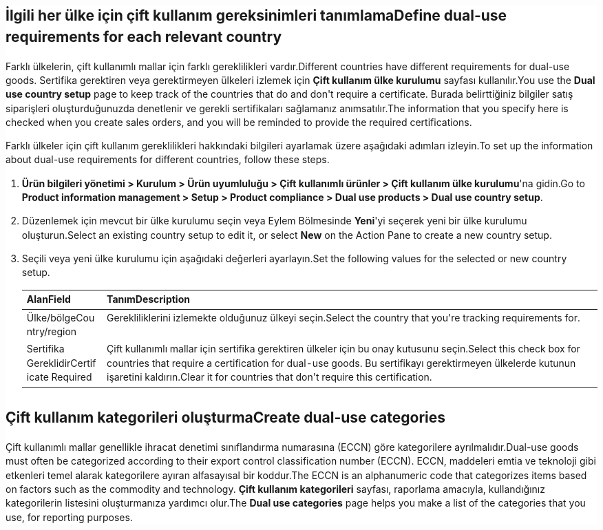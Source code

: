 ## <a name="define-dual-use-requirements-for-each-relevant-country"></a><span data-ttu-id="10f7a-126">İlgili her ülke için çift kullanım gereksinimleri tanımlama</span><span class="sxs-lookup"><span data-stu-id="10f7a-126">Define dual-use requirements for each relevant country</span></span>

<span data-ttu-id="10f7a-127">Farklı ülkelerin, çift kullanımlı mallar için farklı gereklilikleri vardır.</span><span class="sxs-lookup"><span data-stu-id="10f7a-127">Different countries have different requirements for dual-use goods.</span></span> <span data-ttu-id="10f7a-128">Sertifika gerektiren veya gerektirmeyen ülkeleri izlemek için **Çift kullanım ülke kurulumu** sayfası kullanılır.</span><span class="sxs-lookup"><span data-stu-id="10f7a-128">You use the **Dual use country setup** page to keep track of the countries that do and don't require a certificate.</span></span> <span data-ttu-id="10f7a-129">Burada belirttiğiniz bilgiler satış siparişleri oluşturduğunuzda denetlenir ve gerekli sertifikaları sağlamanız anımsatılır.</span><span class="sxs-lookup"><span data-stu-id="10f7a-129">The information that you specify here is checked when you create sales orders, and you will be reminded to provide the required certifications.</span></span>

<span data-ttu-id="10f7a-130">Farklı ülkeler için çift kullanım gereklilikleri hakkındaki bilgileri ayarlamak üzere aşağıdaki adımları izleyin.</span><span class="sxs-lookup"><span data-stu-id="10f7a-130">To set up the information about dual-use requirements for different countries, follow these steps.</span></span>

1. <span data-ttu-id="10f7a-131">**Ürün bilgileri yönetimi \> Kurulum \> Ürün uyumluluğu \> Çift kullanımlı ürünler \> Çift kullanım ülke kurulumu**'na gidin.</span><span class="sxs-lookup"><span data-stu-id="10f7a-131">Go to **Product information management \> Setup \> Product compliance \> Dual use products \> Dual use country setup**.</span></span>
2. <span data-ttu-id="10f7a-132">Düzenlemek için mevcut bir ülke kurulumu seçin veya Eylem Bölmesinde **Yeni**'yi seçerek yeni bir ülke kurulumu oluşturun.</span><span class="sxs-lookup"><span data-stu-id="10f7a-132">Select an existing country setup to edit it, or select **New** on the Action Pane to create a new country setup.</span></span>
3. <span data-ttu-id="10f7a-133">Seçili veya yeni ülke kurulumu için aşağıdaki değerleri ayarlayın.</span><span class="sxs-lookup"><span data-stu-id="10f7a-133">Set the following values for the selected or new country setup.</span></span>

    | <span data-ttu-id="10f7a-134">Alan</span><span class="sxs-lookup"><span data-stu-id="10f7a-134">Field</span></span> | <span data-ttu-id="10f7a-135">Tanım</span><span class="sxs-lookup"><span data-stu-id="10f7a-135">Description</span></span> |
    |---|---|
    | <span data-ttu-id="10f7a-136">Ülke/bölge</span><span class="sxs-lookup"><span data-stu-id="10f7a-136">Country/region</span></span> | <span data-ttu-id="10f7a-137">Gerekliliklerini izlemekte olduğunuz ülkeyi seçin.</span><span class="sxs-lookup"><span data-stu-id="10f7a-137">Select the country that you're tracking requirements for.</span></span> |
    | <span data-ttu-id="10f7a-138">Sertifika Gereklidir</span><span class="sxs-lookup"><span data-stu-id="10f7a-138">Certificate Required</span></span> | <span data-ttu-id="10f7a-139">Çift kullanımlı mallar için sertifika gerektiren ülkeler için bu onay kutusunu seçin.</span><span class="sxs-lookup"><span data-stu-id="10f7a-139">Select this check box for countries that require a certification for dual-use goods.</span></span> <span data-ttu-id="10f7a-140">Bu sertifikayı gerektirmeyen ülkelerde kutunun işaretini kaldırın.</span><span class="sxs-lookup"><span data-stu-id="10f7a-140">Clear it for countries that don't require this certification.</span></span> |

## <a name="create-dual-use-categories"></a><span data-ttu-id="10f7a-141">Çift kullanım kategorileri oluşturma</span><span class="sxs-lookup"><span data-stu-id="10f7a-141">Create dual-use categories</span></span>

<span data-ttu-id="10f7a-142">Çift kullanımlı mallar genellikle ihracat denetimi sınıflandırma numarasına (ECCN) göre kategorilere ayrılmalıdır.</span><span class="sxs-lookup"><span data-stu-id="10f7a-142">Dual-use goods must often be categorized according to their export control classification number (ECCN).</span></span> <span data-ttu-id="10f7a-143">ECCN, maddeleri emtia ve teknoloji gibi etkenleri temel alarak kategorilere ayıran alfasayısal bir koddur.</span><span class="sxs-lookup"><span data-stu-id="10f7a-143">The ECCN is an alphanumeric code that categorizes items based on factors such as the commodity and technology.</span></span> <span data-ttu-id="10f7a-144">**Çift kullanım kategorileri** sayfası, raporlama amacıyla, kullandığınız kategorilerin listesini oluşturmanıza yardımcı olur.</span><span class="sxs-lookup"><span data-stu-id="10f7a-144">The **Dual use categories** page helps you make a list of the categories that you use, for reporting purposes.</span></span>
